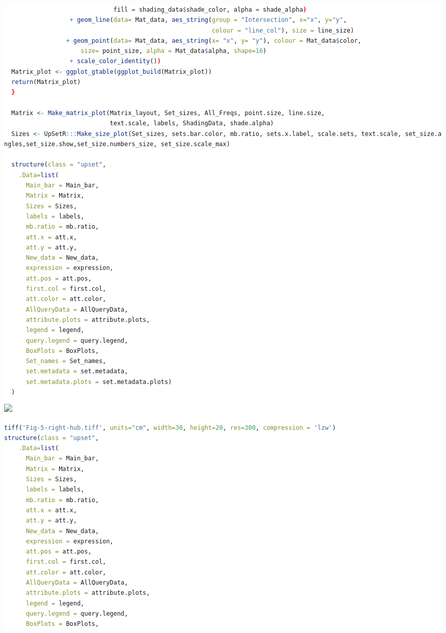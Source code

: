 ``` r
                              fill = shading_data$shade_color, alpha = shade_alpha)
                  + geom_line(data= Mat_data, aes_string(group = "Intersection", x="x", y="y",
                                                         colour = "line_col"), size = line_size)
                 + geom_point(data= Mat_data, aes_string(x= "x", y= "y"), colour = Mat_data$color,
                     size= point_size, alpha = Mat_data$alpha, shape=16)
                  + scale_color_identity())
  Matrix_plot <- ggplot_gtable(ggplot_build(Matrix_plot))
  return(Matrix_plot)
  }
  
  Matrix <- Make_matrix_plot(Matrix_layout, Set_sizes, All_Freqs, point.size, line.size,
                             text.scale, labels, ShadingData, shade.alpha)
  Sizes <- UpSetR:::Make_size_plot(Set_sizes, sets.bar.color, mb.ratio, sets.x.label, scale.sets, text.scale, set_size.angles,set_size.show,set_size.numbers_size, set_size.scale_max)

  structure(class = "upset",
    .Data=list(
      Main_bar = Main_bar,
      Matrix = Matrix,
      Sizes = Sizes,
      labels = labels,
      mb.ratio = mb.ratio,
      att.x = att.x,
      att.y = att.y,
      New_data = New_data,
      expression = expression,
      att.pos = att.pos,
      first.col = first.col,
      att.color = att.color,
      AllQueryData = AllQueryData,
      attribute.plots = attribute.plots,
      legend = legend,
      query.legend = query.legend,
      BoxPlots = BoxPlots,
      Set_names = Set_names,
      set.metadata = set.metadata,
      set.metadata.plots = set.metadata.plots)
  )
```

![](functional_analysis_files/figure-markdown_github/unnamed-chunk-20-2.png)

``` r
tiff('Fig-5-right-hub.tiff', units="cm", width=30, height=20, res=300, compression = 'lzw')
structure(class = "upset",
    .Data=list(
      Main_bar = Main_bar,
      Matrix = Matrix,
      Sizes = Sizes,
      labels = labels,
      mb.ratio = mb.ratio,
      att.x = att.x,
      att.y = att.y,
      New_data = New_data,
      expression = expression,
      att.pos = att.pos,
      first.col = first.col,
      att.color = att.color,
      AllQueryData = AllQueryData,
      attribute.plots = attribute.plots,
      legend = legend,
      query.legend = query.legend,
      BoxPlots = BoxPlots,
```